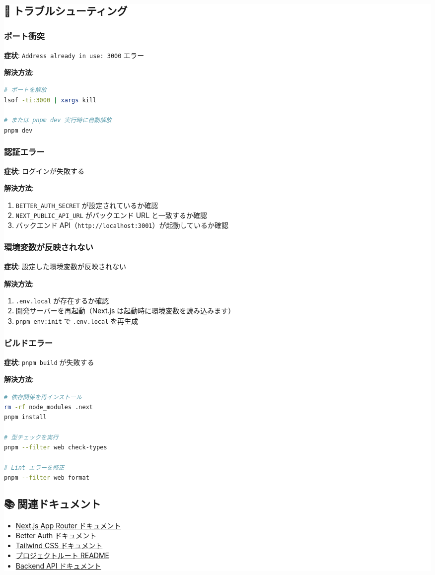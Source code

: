 ## 🚨 トラブルシューティング

### ポート衝突

**症状**: `Address already in use: 3000` エラー

**解決方法**:
```bash
# ポートを解放
lsof -ti:3000 | xargs kill

# または pnpm dev 実行時に自動解放
pnpm dev
```

### 認証エラー

**症状**: ログインが失敗する

**解決方法**:
1. `BETTER_AUTH_SECRET` が設定されているか確認
2. `NEXT_PUBLIC_API_URL` がバックエンド URL と一致するか確認
3. バックエンド API（`http://localhost:3001`）が起動しているか確認

### 環境変数が反映されない

**症状**: 設定した環境変数が反映されない

**解決方法**:
1. `.env.local` が存在するか確認
2. 開発サーバーを再起動（Next.js は起動時に環境変数を読み込みます）
3. `pnpm env:init` で `.env.local` を再生成

### ビルドエラー

**症状**: `pnpm build` が失敗する

**解決方法**:
```bash
# 依存関係を再インストール
rm -rf node_modules .next
pnpm install

# 型チェックを実行
pnpm --filter web check-types

# Lint エラーを修正
pnpm --filter web format
```

## 📚 関連ドキュメント

- [Next.js App Router ドキュメント](https://nextjs.org/docs/app)
- [Better Auth ドキュメント](https://www.better-auth.com/docs)
- [Tailwind CSS ドキュメント](https://tailwindcss.com/docs)
- [プロジェクトルート README](../../README.md)
- [Backend API ドキュメント](../backend/README.md)
